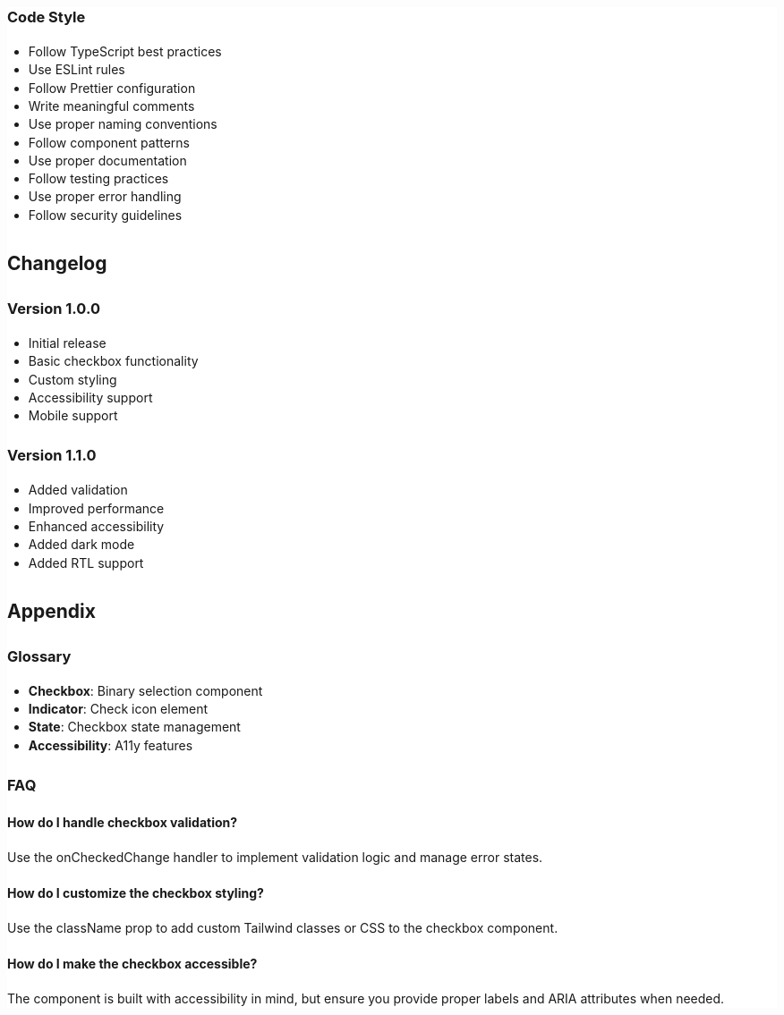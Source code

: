 ### Code Style
- Follow TypeScript best practices
- Use ESLint rules
- Follow Prettier configuration
- Write meaningful comments
- Use proper naming conventions
- Follow component patterns
- Use proper documentation
- Follow testing practices
- Use proper error handling
- Follow security guidelines

## Changelog

### Version 1.0.0
- Initial release
- Basic checkbox functionality
- Custom styling
- Accessibility support
- Mobile support

### Version 1.1.0
- Added validation
- Improved performance
- Enhanced accessibility
- Added dark mode
- Added RTL support

## Appendix

### Glossary
- **Checkbox**: Binary selection component
- **Indicator**: Check icon element
- **State**: Checkbox state management
- **Accessibility**: A11y features

### FAQ
#### How do I handle checkbox validation?
Use the onCheckedChange handler to implement validation logic and manage error states.

#### How do I customize the checkbox styling?
Use the className prop to add custom Tailwind classes or CSS to the checkbox component.

#### How do I make the checkbox accessible?
The component is built with accessibility in mind, but ensure you provide proper labels and ARIA attributes when needed. 